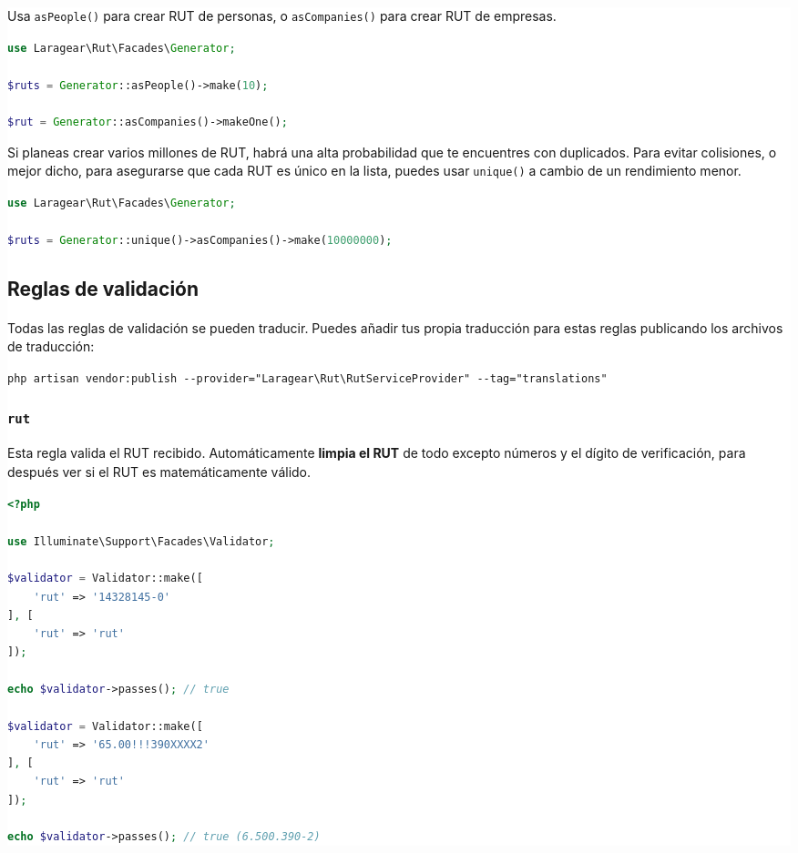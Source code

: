 Usa `asPeople()` para crear RUT de personas, o `asCompanies()` para crear RUT de empresas.

```php
use Laragear\Rut\Facades\Generator;

$ruts = Generator::asPeople()->make(10);

$rut = Generator::asCompanies()->makeOne();
```

Si planeas crear varios millones de RUT, habrá una alta probabilidad que te encuentres con duplicados. Para evitar colisiones, o mejor dicho, para asegurarse que cada RUT es único en la lista, puedes usar `unique()` a cambio de un rendimiento menor.

```php
use Laragear\Rut\Facades\Generator;

$ruts = Generator::unique()->asCompanies()->make(10000000);
```

## Reglas de validación

Todas las reglas de validación se pueden traducir. Puedes añadir tus propia traducción para estas reglas publicando los archivos de traducción:

```shell
php artisan vendor:publish --provider="Laragear\Rut\RutServiceProvider" --tag="translations"
```

### `rut`

Esta regla valida el RUT recibido. Automáticamente **limpia el RUT** de todo excepto números y el dígito de verificación, para después ver si el RUT es matemáticamente válido.

```php
<?php

use Illuminate\Support\Facades\Validator;

$validator = Validator::make([
    'rut' => '14328145-0'
], [
    'rut' => 'rut'
]);

echo $validator->passes(); // true

$validator = Validator::make([
    'rut' => '65.00!!!390XXXX2'
], [
    'rut' => 'rut'
]);

echo $validator->passes(); // true (6.500.390-2)
```
